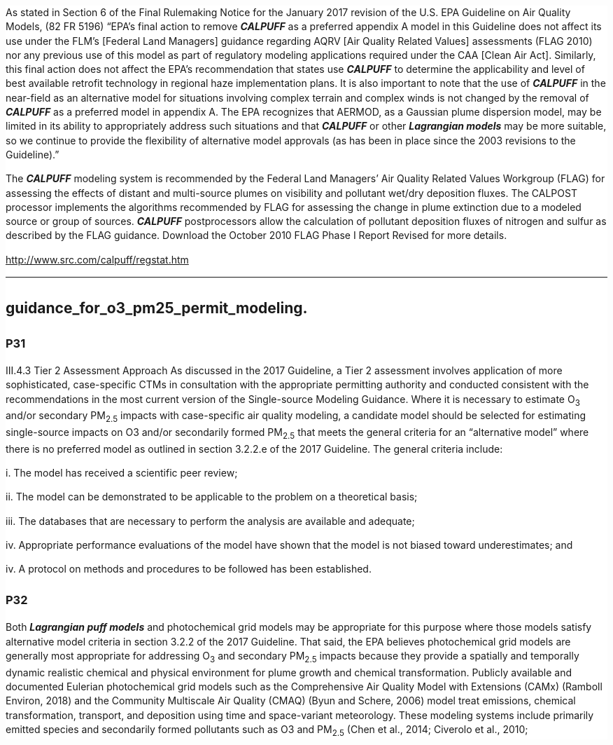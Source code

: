 As stated in Section 6 of the Final Rulemaking Notice for the January 2017 revision of the U.S. EPA Guideline on Air Quality Models, (82 FR 5196) “EPA’s final action to remove ***CALPUFF*** as a preferred appendix A model in this Guideline does not affect its use
under the FLM’s [Federal Land Managers] guidance regarding AQRV [Air Quality Related Values] assessments (FLAG 2010)
nor any previous use of this model as part of regulatory modeling applications required under the CAA [Clean Air Act]. Similarly, this final action does not affect the EPA’s recommendation that
states use ***CALPUFF*** to determine the applicability and level of best available retrofit technology in regional haze implementation plans. It is also important to note that
the use of ***CALPUFF*** in the near-field as an alternative model for situations involving complex terrain and complex winds is not changed by the removal of ***CALPUFF*** as a preferred model in appendix A. The EPA recognizes that AERMOD, as a Gaussian plume dispersion model, may be limited in its ability to appropriately address such situations and that ***CALPUFF*** or other ***Lagrangian models*** may be more suitable, so we continue to provide the flexibility of alternative model approvals (as has been in place since the 2003 revisions to the Guideline).”

The ***CALPUFF*** modeling system is recommended by the Federal Land Managers’ Air Quality Related Values Workgroup (FLAG) for assessing the effects of distant and multi-source plumes on visibility and pollutant wet/dry deposition fluxes. The CALPOST processor implements the algorithms recommended by FLAG for assessing the change in plume extinction due to a modeled source or group of sources. ***CALPUFF*** postprocessors allow the calculation of pollutant deposition fluxes of nitrogen and sulfur as described by the FLAG guidance. Download the October 2010 FLAG Phase I Report Revised for more details.

http://www.src.com/calpuff/regstat.htm

---
## guidance_for_o3_pm25_permit_modeling.

### P31

III.4.3 Tier 2 Assessment Approach As discussed in the 2017 Guideline, a Tier 2 assessment involves application of more sophisticated, case-specific CTMs in consultation with the appropriate permitting authority and conducted consistent with the recommendations in the most current version of the Single-source Modeling Guidance. Where it is necessary to estimate O<sub>3</sub> and/or secondary PM<sub>2.5</sub> impacts with case-specific air quality modeling, a candidate model should be selected for estimating single-source impacts on O3 and/or secondarily formed PM<sub>2.5</sub> that meets the general criteria for an “alternative model” where there is no preferred model as outlined in section 3.2.2.e of the 2017 Guideline. The general criteria include:

i. The model has received a scientific peer review; 

ii. The model can be demonstrated to be applicable to the problem on a theoretical basis; 

iii. The databases that are necessary to perform the analysis are available and adequate; 

iv. Appropriate performance evaluations of the model have shown that the model is not biased toward underestimates; and 

iv. A protocol on methods and procedures to be followed has been established.

### P32
Both ***Lagrangian puff models*** and photochemical grid models may be appropriate for this purpose where those models satisfy alternative model criteria in section 3.2.2 of the 2017 Guideline. That said, the EPA believes photochemical grid models are generally most appropriate for addressing O<sub>3</sub> and secondary PM<sub>2.5</sub> impacts because they provide a spatially and temporally dynamic realistic chemical and physical environment for plume growth and chemical transformation. Publicly available and documented Eulerian photochemical grid models such as the Comprehensive Air Quality Model with Extensions (CAMx) (Ramboll Environ, 2018) and the Community Multiscale Air Quality (CMAQ) (Byun and Schere, 2006) model treat emissions, chemical transformation, transport, and deposition using time and space-variant meteorology. These modeling systems include primarily emitted species and secondarily formed pollutants such as O3 and PM<sub>2.5</sub> (Chen et al., 2014; Civerolo et al., 2010; 
